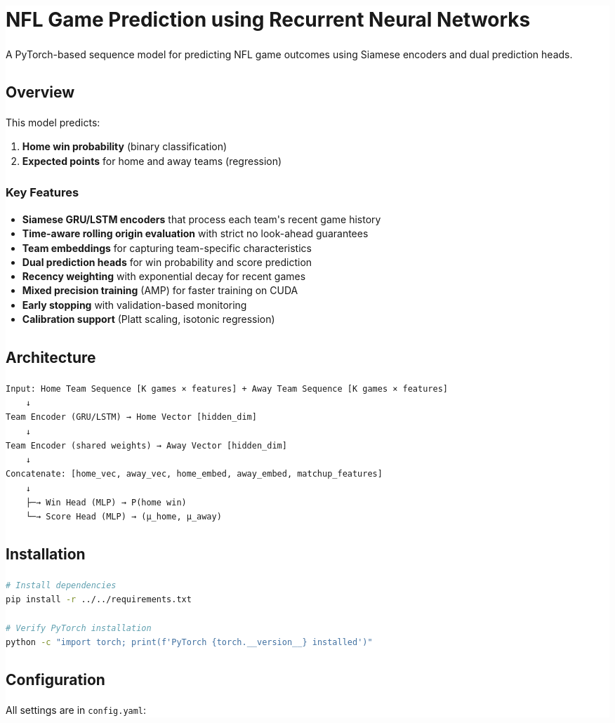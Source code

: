 # NFL Game Prediction using Recurrent Neural Networks

A PyTorch-based sequence model for predicting NFL game outcomes using Siamese encoders and dual prediction heads.

## Overview

This model predicts:
1. **Home win probability** (binary classification)
2. **Expected points** for home and away teams (regression)

### Key Features

- **Siamese GRU/LSTM encoders** that process each team's recent game history
- **Time-aware rolling origin evaluation** with strict no look-ahead guarantees
- **Team embeddings** for capturing team-specific characteristics
- **Dual prediction heads** for win probability and score prediction
- **Recency weighting** with exponential decay for recent games
- **Mixed precision training** (AMP) for faster training on CUDA
- **Early stopping** with validation-based monitoring
- **Calibration support** (Platt scaling, isotonic regression)

## Architecture

```
Input: Home Team Sequence [K games × features] + Away Team Sequence [K games × features]
    ↓
Team Encoder (GRU/LSTM) → Home Vector [hidden_dim]
    ↓
Team Encoder (shared weights) → Away Vector [hidden_dim]
    ↓
Concatenate: [home_vec, away_vec, home_embed, away_embed, matchup_features]
    ↓
    ├─→ Win Head (MLP) → P(home win)
    └─→ Score Head (MLP) → (μ_home, μ_away)
```

## Installation

```bash
# Install dependencies
pip install -r ../../requirements.txt

# Verify PyTorch installation
python -c "import torch; print(f'PyTorch {torch.__version__} installed')"
```

## Configuration

All settings are in `config.yaml`:
